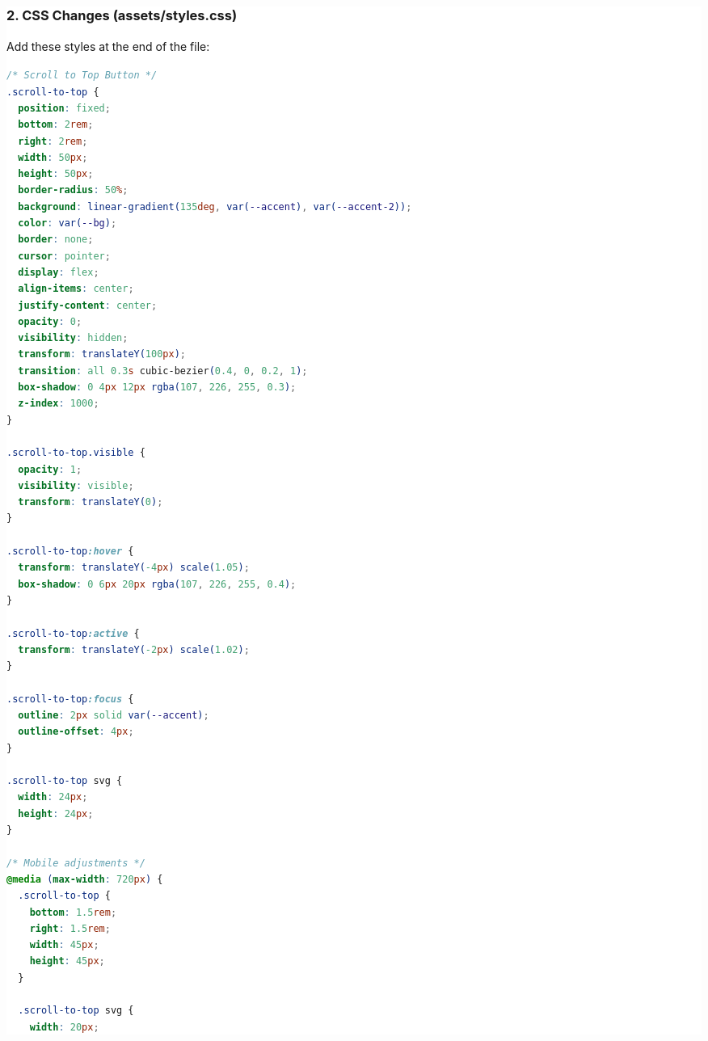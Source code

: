 ### 2. CSS Changes (assets/styles.css)

Add these styles at the end of the file:

```css
/* Scroll to Top Button */
.scroll-to-top {
  position: fixed;
  bottom: 2rem;
  right: 2rem;
  width: 50px;
  height: 50px;
  border-radius: 50%;
  background: linear-gradient(135deg, var(--accent), var(--accent-2));
  color: var(--bg);
  border: none;
  cursor: pointer;
  display: flex;
  align-items: center;
  justify-content: center;
  opacity: 0;
  visibility: hidden;
  transform: translateY(100px);
  transition: all 0.3s cubic-bezier(0.4, 0, 0.2, 1);
  box-shadow: 0 4px 12px rgba(107, 226, 255, 0.3);
  z-index: 1000;
}

.scroll-to-top.visible {
  opacity: 1;
  visibility: visible;
  transform: translateY(0);
}

.scroll-to-top:hover {
  transform: translateY(-4px) scale(1.05);
  box-shadow: 0 6px 20px rgba(107, 226, 255, 0.4);
}

.scroll-to-top:active {
  transform: translateY(-2px) scale(1.02);
}

.scroll-to-top:focus {
  outline: 2px solid var(--accent);
  outline-offset: 4px;
}

.scroll-to-top svg {
  width: 24px;
  height: 24px;
}

/* Mobile adjustments */
@media (max-width: 720px) {
  .scroll-to-top {
    bottom: 1.5rem;
    right: 1.5rem;
    width: 45px;
    height: 45px;
  }
  
  .scroll-to-top svg {
    width: 20px;
```